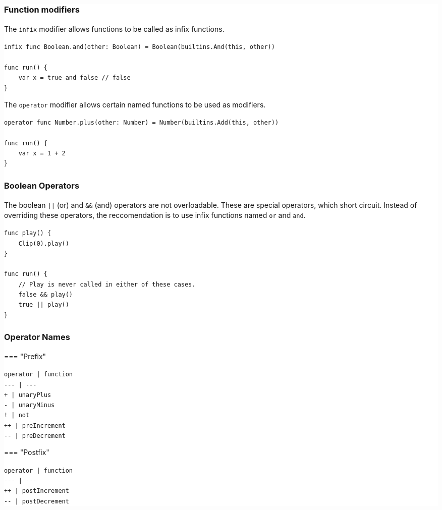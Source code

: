 ### Function modifiers
The `infix` modifier allows functions to be called as infix functions.
```
infix func Boolean.and(other: Boolean) = Boolean(builtins.And(this, other))

func run() {
    var x = true and false // false
}
```
The `operator` modifier allows certain named functions to be used as modifiers.
```
operator func Number.plus(other: Number) = Number(builtins.Add(this, other))

func run() {
    var x = 1 + 2
}
```

### Boolean Operators
The boolean `||` (or) and `&&` (and) operators are not overloadable.
These are special operators, which short circuit.
Instead of overriding these operators, the reccomendation is
to use infix functions named `or` and `and`.
```
func play() {
    Clip(0).play()
}

func run() {
    // Play is never called in either of these cases.
    false && play()
    true || play()
}
```

### Operator Names
=== "Prefix"

    operator | function 
    --- | --- 
    + | unaryPlus
    - | unaryMinus
    ! | not
    ++ | preIncrement
    -- | preDecrement

=== "Postfix"

    operator | function 
    --- | --- 
    ++ | postIncrement
    -- | postDecrement
